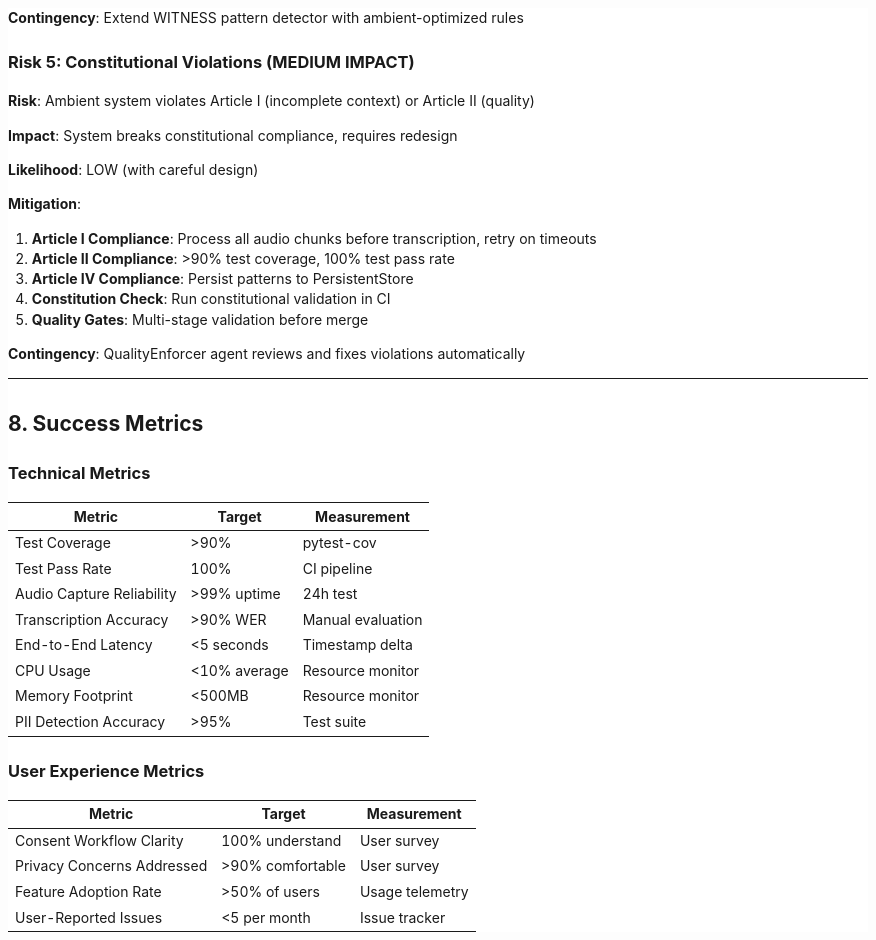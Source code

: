 **Contingency**: Extend WITNESS pattern detector with ambient-optimized rules

### Risk 5: Constitutional Violations (MEDIUM IMPACT)

**Risk**: Ambient system violates Article I (incomplete context) or Article II (quality)

**Impact**: System breaks constitutional compliance, requires redesign

**Likelihood**: LOW (with careful design)

**Mitigation**:
1. **Article I Compliance**: Process all audio chunks before transcription, retry on timeouts
2. **Article II Compliance**: >90% test coverage, 100% test pass rate
3. **Article IV Compliance**: Persist patterns to PersistentStore
4. **Constitution Check**: Run constitutional validation in CI
5. **Quality Gates**: Multi-stage validation before merge

**Contingency**: QualityEnforcer agent reviews and fixes violations automatically

---

## 8. Success Metrics

### Technical Metrics

| Metric | Target | Measurement |
|--------|--------|-------------|
| Test Coverage | >90% | pytest-cov |
| Test Pass Rate | 100% | CI pipeline |
| Audio Capture Reliability | >99% uptime | 24h test |
| Transcription Accuracy | >90% WER | Manual evaluation |
| End-to-End Latency | <5 seconds | Timestamp delta |
| CPU Usage | <10% average | Resource monitor |
| Memory Footprint | <500MB | Resource monitor |
| PII Detection Accuracy | >95% | Test suite |

### User Experience Metrics

| Metric | Target | Measurement |
|--------|--------|-------------|
| Consent Workflow Clarity | 100% understand | User survey |
| Privacy Concerns Addressed | >90% comfortable | User survey |
| Feature Adoption Rate | >50% of users | Usage telemetry |
| User-Reported Issues | <5 per month | Issue tracker |
